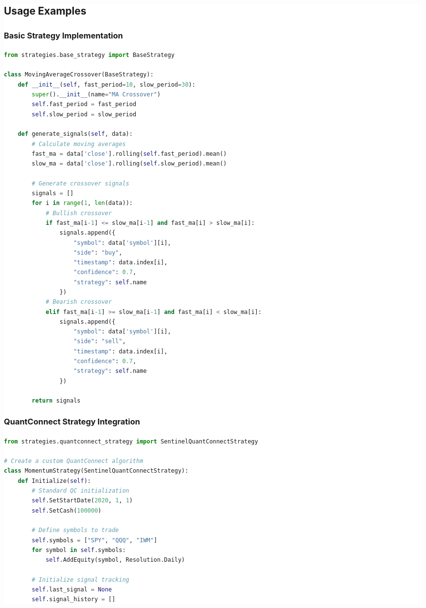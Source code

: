 ## Usage Examples

### Basic Strategy Implementation

```python
from strategies.base_strategy import BaseStrategy

class MovingAverageCrossover(BaseStrategy):
    def __init__(self, fast_period=10, slow_period=30):
        super().__init__(name="MA Crossover")
        self.fast_period = fast_period
        self.slow_period = slow_period
        
    def generate_signals(self, data):
        # Calculate moving averages
        fast_ma = data['close'].rolling(self.fast_period).mean()
        slow_ma = data['close'].rolling(self.slow_period).mean()
        
        # Generate crossover signals
        signals = []
        for i in range(1, len(data)):
            # Bullish crossover
            if fast_ma[i-1] <= slow_ma[i-1] and fast_ma[i] > slow_ma[i]:
                signals.append({
                    "symbol": data['symbol'][i],
                    "side": "buy",
                    "timestamp": data.index[i],
                    "confidence": 0.7,
                    "strategy": self.name
                })
            # Bearish crossover
            elif fast_ma[i-1] >= slow_ma[i-1] and fast_ma[i] < slow_ma[i]:
                signals.append({
                    "symbol": data['symbol'][i],
                    "side": "sell",
                    "timestamp": data.index[i],
                    "confidence": 0.7,
                    "strategy": self.name
                })
                
        return signals
```

### QuantConnect Strategy Integration

```python
from strategies.quantconnect_strategy import SentinelQuantConnectStrategy

# Create a custom QuantConnect algorithm
class MomentumStrategy(SentinelQuantConnectStrategy):
    def Initialize(self):
        # Standard QC initialization
        self.SetStartDate(2020, 1, 1)
        self.SetCash(100000)
        
        # Define symbols to trade
        self.symbols = ["SPY", "QQQ", "IWM"]
        for symbol in self.symbols:
            self.AddEquity(symbol, Resolution.Daily)
        
        # Initialize signal tracking
        self.last_signal = None
        self.signal_history = []
```